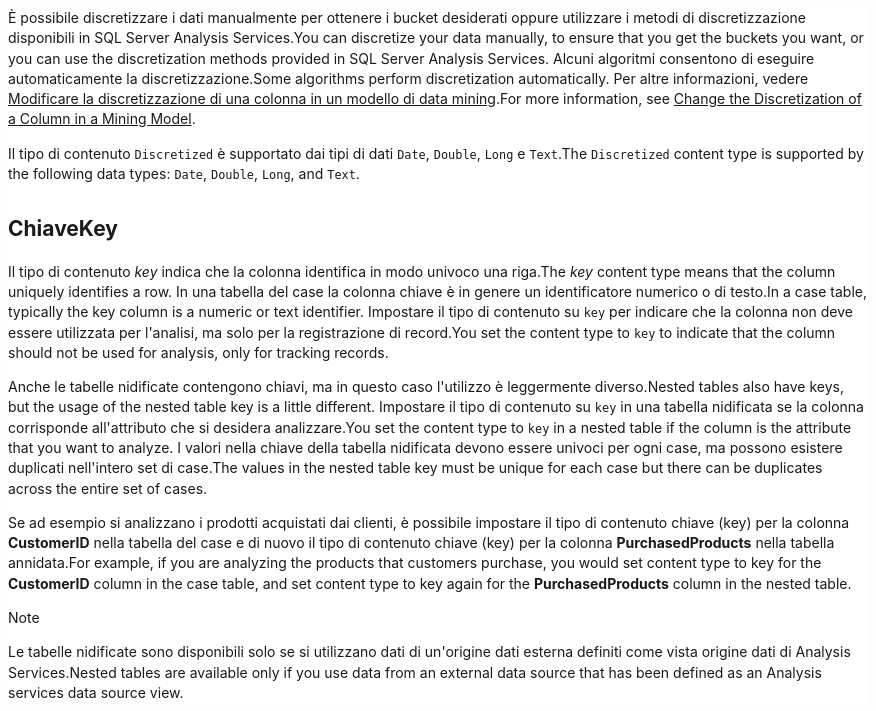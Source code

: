  <span data-ttu-id="4186c-134">È possibile discretizzare i dati manualmente per ottenere i bucket desiderati oppure utilizzare i metodi di discretizzazione disponibili in SQL Server Analysis Services.</span><span class="sxs-lookup"><span data-stu-id="4186c-134">You can discretize your data manually, to ensure that you get the buckets you want, or you can use the discretization methods provided in SQL Server Analysis Services.</span></span> <span data-ttu-id="4186c-135">Alcuni algoritmi consentono di eseguire automaticamente la discretizzazione.</span><span class="sxs-lookup"><span data-stu-id="4186c-135">Some algorithms perform discretization automatically.</span></span> <span data-ttu-id="4186c-136">Per altre informazioni, vedere [Modificare la discretizzazione di una colonna in un modello di data mining](change-the-discretization-of-a-column-in-a-mining-model.md).</span><span class="sxs-lookup"><span data-stu-id="4186c-136">For more information, see [Change the Discretization of a Column in a Mining Model](change-the-discretization-of-a-column-in-a-mining-model.md).</span></span>  
  
 <span data-ttu-id="4186c-137">Il tipo di contenuto `Discretized` è supportato dai tipi di dati `Date`, `Double`, `Long` e `Text`.</span><span class="sxs-lookup"><span data-stu-id="4186c-137">The `Discretized` content type is supported by the following data types: `Date`, `Double`, `Long`, and `Text`.</span></span>  
  
## <a name="key"></a><span data-ttu-id="4186c-138">Chiave</span><span class="sxs-lookup"><span data-stu-id="4186c-138">Key</span></span>  
 <span data-ttu-id="4186c-139">Il tipo di contenuto *key* indica che la colonna identifica in modo univoco una riga.</span><span class="sxs-lookup"><span data-stu-id="4186c-139">The *key* content type means that the column uniquely identifies a row.</span></span> <span data-ttu-id="4186c-140">In una tabella del case la colonna chiave è in genere un identificatore numerico o di testo.</span><span class="sxs-lookup"><span data-stu-id="4186c-140">In a case table, typically the key column is a numeric or text identifier.</span></span> <span data-ttu-id="4186c-141">Impostare il tipo di contenuto su `key` per indicare che la colonna non deve essere utilizzata per l'analisi, ma solo per la registrazione di record.</span><span class="sxs-lookup"><span data-stu-id="4186c-141">You set the content type to `key` to indicate that the column should not be used for analysis, only for tracking records.</span></span>  
  
 <span data-ttu-id="4186c-142">Anche le tabelle nidificate contengono chiavi, ma in questo caso l'utilizzo è leggermente diverso.</span><span class="sxs-lookup"><span data-stu-id="4186c-142">Nested tables also have keys, but the usage of the nested table key is a little different.</span></span> <span data-ttu-id="4186c-143">Impostare il tipo di contenuto su `key` in una tabella nidificata se la colonna corrisponde all'attributo che si desidera analizzare.</span><span class="sxs-lookup"><span data-stu-id="4186c-143">You set the content type to `key` in a nested table if the column is the attribute that you want to analyze.</span></span> <span data-ttu-id="4186c-144">I valori nella chiave della tabella nidificata devono essere univoci per ogni case, ma possono esistere duplicati nell'intero set di case.</span><span class="sxs-lookup"><span data-stu-id="4186c-144">The values in the nested table key must be unique for each case but there can be duplicates across the entire set of cases.</span></span>  
  
 <span data-ttu-id="4186c-145">Se ad esempio si analizzano i prodotti acquistati dai clienti, è possibile impostare il tipo di contenuto chiave (key) per la colonna **CustomerID** nella tabella del case e di nuovo il tipo di contenuto chiave (key) per la colonna **PurchasedProducts** nella tabella annidata.</span><span class="sxs-lookup"><span data-stu-id="4186c-145">For example, if you are analyzing the products that customers purchase, you would set content type to key for the **CustomerID** column in the case table, and set content type to key again for the **PurchasedProducts** column in the nested table.</span></span>  
  
> [!NOTE]  
>  <span data-ttu-id="4186c-146">Le tabelle nidificate sono disponibili solo se si utilizzano dati di un'origine dati esterna definiti come vista origine dati di Analysis Services.</span><span class="sxs-lookup"><span data-stu-id="4186c-146">Nested tables are available only if you use data from an external data source that has been defined as an Analysis services data source view.</span></span>  
  